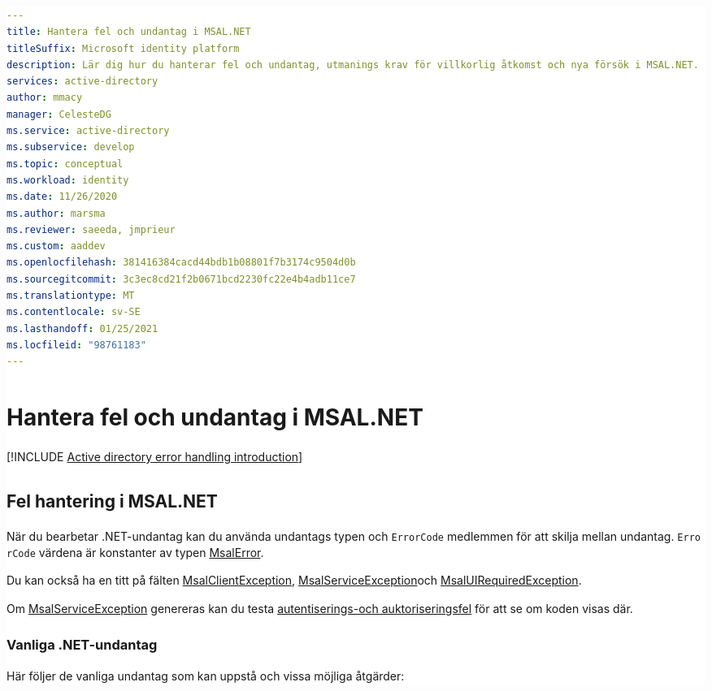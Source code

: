 ```yaml
---
title: Hantera fel och undantag i MSAL.NET
titleSuffix: Microsoft identity platform
description: Lär dig hur du hanterar fel och undantag, utmanings krav för villkorlig åtkomst och nya försök i MSAL.NET.
services: active-directory
author: mmacy
manager: CelesteDG
ms.service: active-directory
ms.subservice: develop
ms.topic: conceptual
ms.workload: identity
ms.date: 11/26/2020
ms.author: marsma
ms.reviewer: saeeda, jmprieur
ms.custom: aaddev
ms.openlocfilehash: 381416384cacd44bdb1b08801f7b3174c9504d0b
ms.sourcegitcommit: 3c3ec8cd21f2b0671bcd2230fc22e4b4adb11ce7
ms.translationtype: MT
ms.contentlocale: sv-SE
ms.lasthandoff: 01/25/2021
ms.locfileid: "98761183"
---
```

# <a name="handle-errors-and-exceptions-in-msalnet"></a>Hantera fel och undantag i MSAL.NET

[!INCLUDE [Active directory error handling introduction](../../../includes/active-directory-develop-error-handling-introduction.md)]

## <a name="error-handling-in-msalnet"></a>Fel hantering i MSAL.NET

När du bearbetar .NET-undantag kan du använda undantags typen och `ErrorCode` medlemmen för att skilja mellan undantag. `ErrorCode` värdena är konstanter av typen [MsalError](/dotnet/api/microsoft.identity.client.msalerror).

Du kan också ha en titt på fälten [MsalClientException](/dotnet/api/microsoft.identity.client.msalexception), [MsalServiceException](/dotnet/api/microsoft.identity.client.msalserviceexception)och [MsalUIRequiredException](/dotnet/api/microsoft.identity.client.msaluirequiredexception).

Om [MsalServiceException](/dotnet/api/microsoft.identity.client.msalserviceexception) genereras kan du testa [autentiserings-och auktoriseringsfel](reference-aadsts-error-codes.md) för att se om koden visas där.

### <a name="common-net-exceptions"></a>Vanliga .NET-undantag

Här följer de vanliga undantag som kan uppstå och vissa möjliga åtgärder:  
